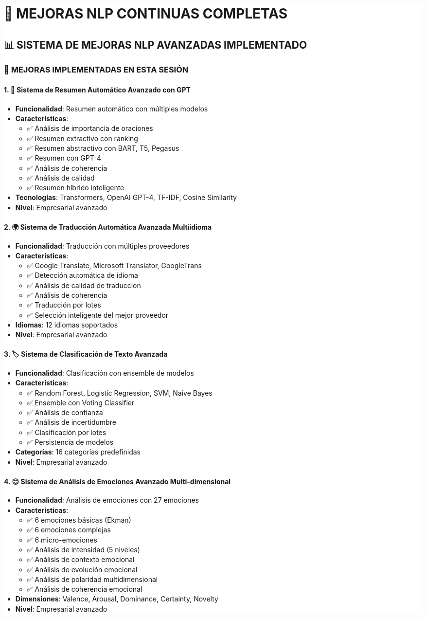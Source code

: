 # 🚀 MEJORAS NLP CONTINUAS COMPLETAS

## 📊 **SISTEMA DE MEJORAS NLP AVANZADAS IMPLEMENTADO**

### 🎯 **MEJORAS IMPLEMENTADAS EN ESTA SESIÓN**

#### **1. 📝 Sistema de Resumen Automático Avanzado con GPT**
- **Funcionalidad**: Resumen automático con múltiples modelos
- **Características**:
  - ✅ Análisis de importancia de oraciones
  - ✅ Resumen extractivo con ranking
  - ✅ Resumen abstractivo con BART, T5, Pegasus
  - ✅ Resumen con GPT-4
  - ✅ Análisis de coherencia
  - ✅ Análisis de calidad
  - ✅ Resumen híbrido inteligente
- **Tecnologías**: Transformers, OpenAI GPT-4, TF-IDF, Cosine Similarity
- **Nivel**: Empresarial avanzado

#### **2. 🌍 Sistema de Traducción Automática Avanzada Multiidioma**
- **Funcionalidad**: Traducción con múltiples proveedores
- **Características**:
  - ✅ Google Translate, Microsoft Translator, GoogleTrans
  - ✅ Detección automática de idioma
  - ✅ Análisis de calidad de traducción
  - ✅ Análisis de coherencia
  - ✅ Traducción por lotes
  - ✅ Selección inteligente del mejor proveedor
- **Idiomas**: 12 idiomas soportados
- **Nivel**: Empresarial avanzado

#### **3. 🏷️ Sistema de Clasificación de Texto Avanzada**
- **Funcionalidad**: Clasificación con ensemble de modelos
- **Características**:
  - ✅ Random Forest, Logistic Regression, SVM, Naive Bayes
  - ✅ Ensemble con Voting Classifier
  - ✅ Análisis de confianza
  - ✅ Análisis de incertidumbre
  - ✅ Clasificación por lotes
  - ✅ Persistencia de modelos
- **Categorías**: 16 categorías predefinidas
- **Nivel**: Empresarial avanzado

#### **4. 😊 Sistema de Análisis de Emociones Avanzado Multi-dimensional**
- **Funcionalidad**: Análisis de emociones con 27 emociones
- **Características**:
  - ✅ 6 emociones básicas (Ekman)
  - ✅ 6 emociones complejas
  - ✅ 6 micro-emociones
  - ✅ Análisis de intensidad (5 niveles)
  - ✅ Análisis de contexto emocional
  - ✅ Análisis de evolución emocional
  - ✅ Análisis de polaridad multidimensional
  - ✅ Análisis de coherencia emocional
- **Dimensiones**: Valence, Arousal, Dominance, Certainty, Novelty
- **Nivel**: Empresarial avanzado
